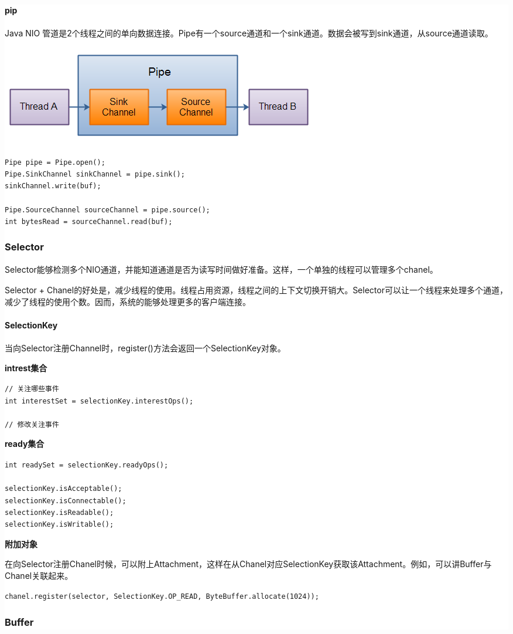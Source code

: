 #### pip

Java NIO 管道是2个线程之间的单向数据连接。Pipe有一个source通道和一个sink通道。数据会被写到sink通道，从source通道读取。

![enter description here][1]

```
Pipe pipe = Pipe.open();
Pipe.SinkChannel sinkChannel = pipe.sink();
sinkChannel.write(buf);

Pipe.SourceChannel sourceChannel = pipe.source();
int bytesRead = sourceChannel.read(buf);

```

### Selector

Selector能够检测多个NIO通道，并能知道通道是否为读写时间做好准备。这样，一个单独的线程可以管理多个chanel。

Selector + Chanel的好处是，减少线程的使用。线程占用资源，线程之间的上下文切换开销大。Selector可以让一个线程来处理多个通道，减少了线程的使用个数。因而，系统的能够处理更多的客户端连接。

#### SelectionKey

当向Selector注册Channel时，register()方法会返回一个SelectionKey对象。

**intrest集合**

```
// 关注哪些事件
int interestSet = selectionKey.interestOps();

// 修改关注事件
```

**ready集合**

```
int readySet = selectionKey.readyOps();

selectionKey.isAcceptable();
selectionKey.isConnectable();
selectionKey.isReadable();
selectionKey.isWritable();

```

**附加对象**

在向Selector注册Chanel时候，可以附上Attachment，这样在从Chanel对应SelectionKey获取该Attachment。例如，可以讲Buffer与Chanel关联起来。

```
chanel.register(selector, SelectionKey.OP_READ, ByteBuffer.allocate(1024));
```

### Buffer


  [1]: ./assets/1484503043720.jpg "1484503043720.jpg"
  [2]: ./assets/buffers-modes.png